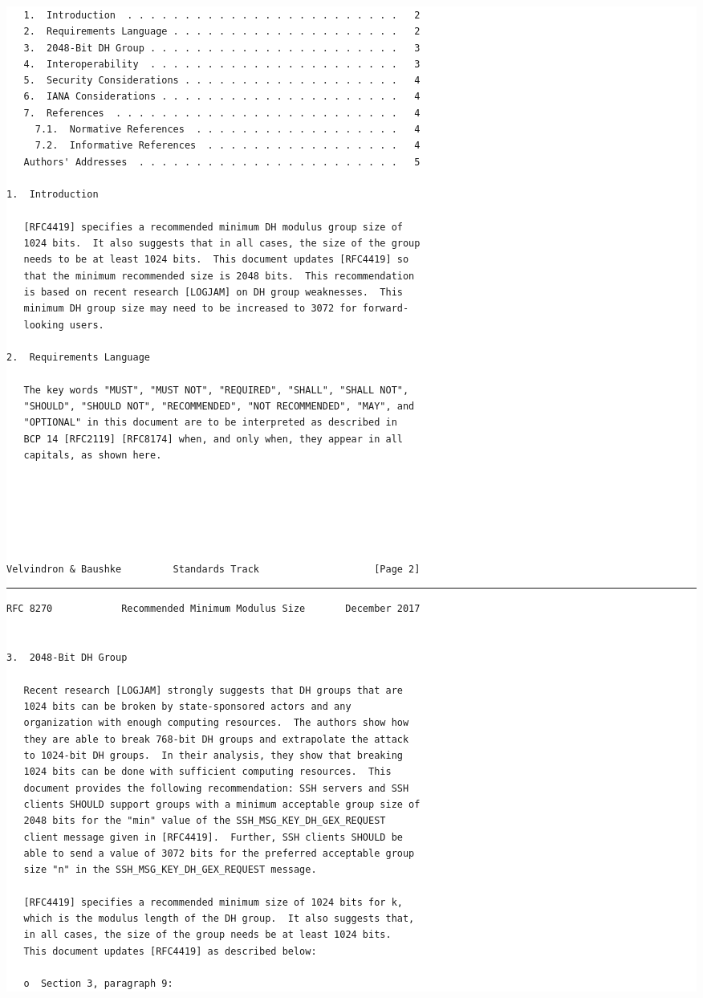 ``` newpage
   1.  Introduction  . . . . . . . . . . . . . . . . . . . . . . . .   2
   2.  Requirements Language . . . . . . . . . . . . . . . . . . . .   2
   3.  2048-Bit DH Group . . . . . . . . . . . . . . . . . . . . . .   3
   4.  Interoperability  . . . . . . . . . . . . . . . . . . . . . .   3
   5.  Security Considerations . . . . . . . . . . . . . . . . . . .   4
   6.  IANA Considerations . . . . . . . . . . . . . . . . . . . . .   4
   7.  References  . . . . . . . . . . . . . . . . . . . . . . . . .   4
     7.1.  Normative References  . . . . . . . . . . . . . . . . . .   4
     7.2.  Informative References  . . . . . . . . . . . . . . . . .   4
   Authors' Addresses  . . . . . . . . . . . . . . . . . . . . . . .   5

1.  Introduction

   [RFC4419] specifies a recommended minimum DH modulus group size of
   1024 bits.  It also suggests that in all cases, the size of the group
   needs to be at least 1024 bits.  This document updates [RFC4419] so
   that the minimum recommended size is 2048 bits.  This recommendation
   is based on recent research [LOGJAM] on DH group weaknesses.  This
   minimum DH group size may need to be increased to 3072 for forward-
   looking users.

2.  Requirements Language

   The key words "MUST", "MUST NOT", "REQUIRED", "SHALL", "SHALL NOT",
   "SHOULD", "SHOULD NOT", "RECOMMENDED", "NOT RECOMMENDED", "MAY", and
   "OPTIONAL" in this document are to be interpreted as described in
   BCP 14 [RFC2119] [RFC8174] when, and only when, they appear in all
   capitals, as shown here.






Velvindron & Baushke         Standards Track                    [Page 2]
```

------------------------------------------------------------------------

``` newpage
RFC 8270            Recommended Minimum Modulus Size       December 2017


3.  2048-Bit DH Group

   Recent research [LOGJAM] strongly suggests that DH groups that are
   1024 bits can be broken by state-sponsored actors and any
   organization with enough computing resources.  The authors show how
   they are able to break 768-bit DH groups and extrapolate the attack
   to 1024-bit DH groups.  In their analysis, they show that breaking
   1024 bits can be done with sufficient computing resources.  This
   document provides the following recommendation: SSH servers and SSH
   clients SHOULD support groups with a minimum acceptable group size of
   2048 bits for the "min" value of the SSH_MSG_KEY_DH_GEX_REQUEST
   client message given in [RFC4419].  Further, SSH clients SHOULD be
   able to send a value of 3072 bits for the preferred acceptable group
   size "n" in the SSH_MSG_KEY_DH_GEX_REQUEST message.

   [RFC4419] specifies a recommended minimum size of 1024 bits for k,
   which is the modulus length of the DH group.  It also suggests that,
   in all cases, the size of the group needs be at least 1024 bits.
   This document updates [RFC4419] as described below:

   o  Section 3, paragraph 9:
```